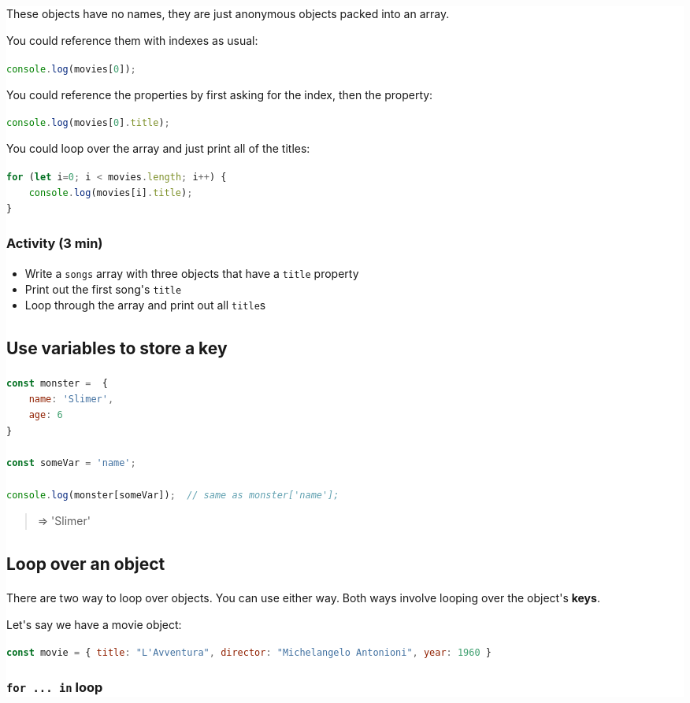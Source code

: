 These objects have no names, they are just anonymous objects packed into an array.

You could reference them with indexes as usual:

```javascript
console.log(movies[0]);
```

You could reference the properties by first asking for the index, then the property:

```javascript
console.log(movies[0].title);
```

You could loop over the array and just print all of the titles:

```javascript
for (let i=0; i < movies.length; i++) {
	console.log(movies[i].title);
}
```

### Activity (3 min)

* Write a `songs` array with three objects that have a `title` property
* Print out the first song's `title`
* Loop through the array and print out all `title`s



## Use variables to store a key

```javascript
const monster =  {
	name: 'Slimer',
	age: 6
}

const someVar = 'name';

console.log(monster[someVar]);  // same as monster['name'];
```



> => 'Slimer'

## Loop over an object

There are two way to loop over objects. You can use either way. Both ways involve looping over the object's **keys**.

Let's say we have a movie object:

```javascript
const movie = { title: "L'Avventura", director: "Michelangelo Antonioni", year: 1960 }
```

### `for ... in` loop
